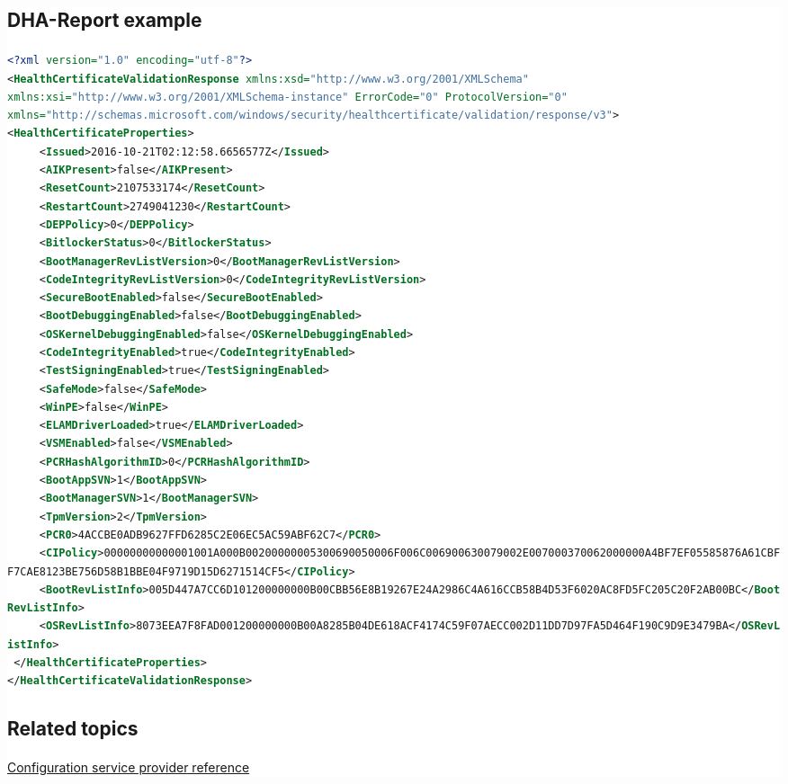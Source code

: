 ## DHA-Report example


```xml
<?xml version="1.0" encoding="utf-8"?>
<HealthCertificateValidationResponse xmlns:xsd="http://www.w3.org/2001/XMLSchema"
xmlns:xsi="http://www.w3.org/2001/XMLSchema-instance" ErrorCode="0" ProtocolVersion="0"
xmlns="http://schemas.microsoft.com/windows/security/healthcertificate/validation/response/v3">
<HealthCertificateProperties>
     <Issued>2016-10-21T02:12:58.6656577Z</Issued>
     <AIKPresent>false</AIKPresent>
     <ResetCount>2107533174</ResetCount>
     <RestartCount>2749041230</RestartCount>
     <DEPPolicy>0</DEPPolicy>
     <BitlockerStatus>0</BitlockerStatus>
     <BootManagerRevListVersion>0</BootManagerRevListVersion>
     <CodeIntegrityRevListVersion>0</CodeIntegrityRevListVersion>
     <SecureBootEnabled>false</SecureBootEnabled>
     <BootDebuggingEnabled>false</BootDebuggingEnabled>
     <OSKernelDebuggingEnabled>false</OSKernelDebuggingEnabled>
     <CodeIntegrityEnabled>true</CodeIntegrityEnabled>
     <TestSigningEnabled>true</TestSigningEnabled>
     <SafeMode>false</SafeMode>
     <WinPE>false</WinPE>
     <ELAMDriverLoaded>true</ELAMDriverLoaded>
     <VSMEnabled>false</VSMEnabled>
     <PCRHashAlgorithmID>0</PCRHashAlgorithmID>
     <BootAppSVN>1</BootAppSVN>
     <BootManagerSVN>1</BootManagerSVN>
     <TpmVersion>2</TpmVersion>
     <PCR0>4ACCBE0ADB9627FFD6285C2E06EC5AC59ABF62C7</PCR0> 
     <CIPolicy>00000000000001001A000B00200000005300690050006F006C006900630079002E007000370062000000A4BF7EF05585876A61CBFF7CAE8123BE756D58B1BBE04F9719D15D6271514CF5</CIPolicy>
     <BootRevListInfo>005D447A7CC6D101200000000B00CBB56E8B19267E24A2986C4A616CCB58B4D53F6020AC8FD5FC205C20F2AB00BC</BootRevListInfo>
     <OSRevListInfo>8073EEA7F8FAD001200000000B00A8285B04DE618ACF4174C59F07AECC002D11DD7D97FA5D464F190C9D9E3479BA</OSRevListInfo>
 </HealthCertificateProperties>
</HealthCertificateValidationResponse>
```



## Related topics


[Configuration service provider reference](configuration-service-provider-reference.md)



